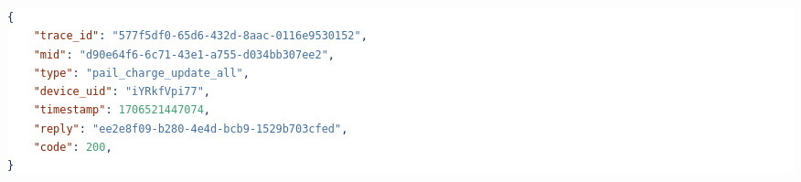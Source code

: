 ```json
{
    "trace_id": "577f5df0-65d6-432d-8aac-0116e9530152",
    "mid": "d90e64f6-6c71-43e1-a755-d034bb307ee2",
    "type": "pail_charge_update_all",
    "device_uid": "iYRkfVpi77",
    "timestamp": 1706521447074,
    "reply": "ee2e8f09-b280-4e4d-bcb9-1529b703cfed",
    "code": 200,
}
```
